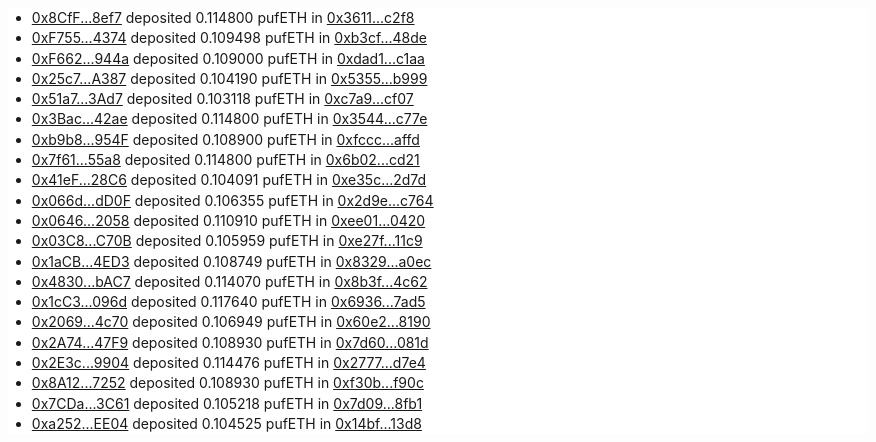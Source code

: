 - [0x8CfF...8ef7](https://etherscan.io/address/0x8CfFc1AD5564f0c37bE4514531D4BAdbA0D98ef7) deposited 0.114800 pufETH in [0x3611...c2f8](https://etherscan.io/tx/0x8CfFc1AD5564f0c37bE4514531D4BAdbA0D98ef7)
- [0xF755...4374](https://etherscan.io/address/0xF75519342feBF971982aD7F011870596da9a4374) deposited 0.109498 pufETH in [0xb3cf...48de](https://etherscan.io/tx/0xF75519342feBF971982aD7F011870596da9a4374)
- [0xF662...944a](https://etherscan.io/address/0xF662d4BbFb16CDB628E59062945bBAAf3161944a) deposited 0.109000 pufETH in [0xdad1...c1aa](https://etherscan.io/tx/0xF662d4BbFb16CDB628E59062945bBAAf3161944a)
- [0x25c7...A387](https://etherscan.io/address/0x25c7DC6eda6617F661482aFC4CF24ed109EAA387) deposited 0.104190 pufETH in [0x5355...b999](https://etherscan.io/tx/0x25c7DC6eda6617F661482aFC4CF24ed109EAA387)
- [0x51a7...3Ad7](https://etherscan.io/address/0x51a77a29e45041c057aa46dDe13F9e2a83cB3Ad7) deposited 0.103118 pufETH in [0xc7a9...cf07](https://etherscan.io/tx/0x51a77a29e45041c057aa46dDe13F9e2a83cB3Ad7)
- [0x3Bac...42ae](https://etherscan.io/address/0x3Bac5DedE5F1be2B9673C641629c763C83bb42ae) deposited 0.114800 pufETH in [0x3544...c77e](https://etherscan.io/tx/0x3Bac5DedE5F1be2B9673C641629c763C83bb42ae)
- [0xb9b8...954F](https://etherscan.io/address/0xb9b8c3e875B4bC8F4FB92E7766A1Ee9fe1c5954F) deposited 0.108900 pufETH in [0xfccc...affd](https://etherscan.io/tx/0xb9b8c3e875B4bC8F4FB92E7766A1Ee9fe1c5954F)
- [0x7f61...55a8](https://etherscan.io/address/0x7f61FE5660721CBe32F59faDc419a01AB12d55a8) deposited 0.114800 pufETH in [0x6b02...cd21](https://etherscan.io/tx/0x7f61FE5660721CBe32F59faDc419a01AB12d55a8)
- [0x41eF...28C6](https://etherscan.io/address/0x41eF76d285a11024F4B6f1BA314C8321ddBA28C6) deposited 0.104091 pufETH in [0xe35c...2d7d](https://etherscan.io/tx/0x41eF76d285a11024F4B6f1BA314C8321ddBA28C6)
- [0x066d...dD0F](https://etherscan.io/address/0x066dB62618415c3E39FD5b7bC04C192c6837dD0F) deposited 0.106355 pufETH in [0x2d9e...c764](https://etherscan.io/tx/0x066dB62618415c3E39FD5b7bC04C192c6837dD0F)
- [0x0646...2058](https://etherscan.io/address/0x06469fD62b44747844bc5c77C9784B830B902058) deposited 0.110910 pufETH in [0xee01...0420](https://etherscan.io/tx/0x06469fD62b44747844bc5c77C9784B830B902058)
- [0x03C8...C70B](https://etherscan.io/address/0x03C882572D82Fa6C70F77f6DE13047F26e4bC70B) deposited 0.105959 pufETH in [0xe27f...11c9](https://etherscan.io/tx/0x03C882572D82Fa6C70F77f6DE13047F26e4bC70B)
- [0x1aCB...4ED3](https://etherscan.io/address/0x1aCB466c4aDf096800efe40D8F0326D068954ED3) deposited 0.108749 pufETH in [0x8329...a0ec](https://etherscan.io/tx/0x1aCB466c4aDf096800efe40D8F0326D068954ED3)
- [0x4830...bAC7](https://etherscan.io/address/0x48301059bcbb7c73b041e23cA9A79cdE687CbAC7) deposited 0.114070 pufETH in [0x8b3f...4c62](https://etherscan.io/tx/0x48301059bcbb7c73b041e23cA9A79cdE687CbAC7)
- [0x1cC3...096d](https://etherscan.io/address/0x1cC377621243369d206ab2Ef6611015dd388096d) deposited 0.117640 pufETH in [0x6936...7ad5](https://etherscan.io/tx/0x1cC377621243369d206ab2Ef6611015dd388096d)
- [0x2069...4c70](https://etherscan.io/address/0x20697959c1Dc8631946Cb0585806924232814c70) deposited 0.106949 pufETH in [0x60e2...8190](https://etherscan.io/tx/0x20697959c1Dc8631946Cb0585806924232814c70)
- [0x2A74...47F9](https://etherscan.io/address/0x2A74D50082Ff5544B8Cb4eeDD4166dADE5Ff47F9) deposited 0.108930 pufETH in [0x7d60...081d](https://etherscan.io/tx/0x2A74D50082Ff5544B8Cb4eeDD4166dADE5Ff47F9)
- [0x2E3c...9904](https://etherscan.io/address/0x2E3cf213d59B81F5b12Ed755d0a3E43cfB8F9904) deposited 0.114476 pufETH in [0x2777...d7e4](https://etherscan.io/tx/0x2E3cf213d59B81F5b12Ed755d0a3E43cfB8F9904)
- [0x8A12...7252](https://etherscan.io/address/0x8A12e1658C19884b5758fF22E645919D5a987252) deposited 0.108930 pufETH in [0xf30b...f90c](https://etherscan.io/tx/0x8A12e1658C19884b5758fF22E645919D5a987252)
- [0x7CDa...3C61](https://etherscan.io/address/0x7CDa738bb27E17ce281D3eD06B8Ab0C5cBeB3C61) deposited 0.105218 pufETH in [0x7d09...8fb1](https://etherscan.io/tx/0x7CDa738bb27E17ce281D3eD06B8Ab0C5cBeB3C61)
- [0xa252...EE04](https://etherscan.io/address/0xa252ea058958d93aDE1Ed576FBeAB68997A1EE04) deposited 0.104525 pufETH in [0x14bf...13d8](https://etherscan.io/tx/0xa252ea058958d93aDE1Ed576FBeAB68997A1EE04)